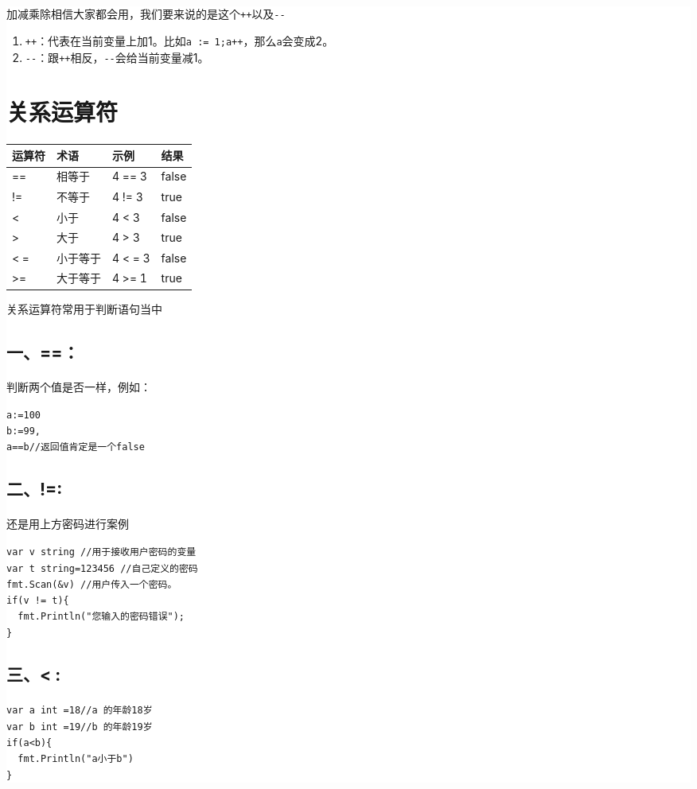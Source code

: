加减乘除相信大家都会用，我们要来说的是这个`++`以及`--`

1. `++`：代表在当前变量上加1。比如`a := 1;a++`，那么`a`会变成2。
2. `--`：跟`++`相反，`--`会给当前变量减1。

# 关系运算符

| **运算符** | **术语** | **示例** | **结果** |
| :--------- | :------- | :------- | :------- |
| ==         | 相等于   | 4 == 3   | false    |
| !=         | 不等于   | 4 != 3   | true     |
| <          | 小于     | 4 < 3    | false    |
| >          | 大于     | 4 > 3    | true     |
| < =        | 小于等于 | 4 < = 3  | false    |
| >=         | 大于等于 | 4 >= 1   | true     |

关系运算符常用于判断语句当中

## 一、==：

判断两个值是否一样，例如：

```
a:=100
b:=99,
a==b//返回值肯定是一个false
```

## 二、!=:

还是用上方密码进行案例

```
var v string //用于接收用户密码的变量
var t string=123456 //自己定义的密码
fmt.Scan(&v) //用户传入一个密码。
if(v != t){
  fmt.Println("您输入的密码错误");
}
```

## 三、< :

```
var a int =18//a 的年龄18岁
var b int =19//b 的年龄19岁
if(a<b){
  fmt.Println("a小于b")
}
```
